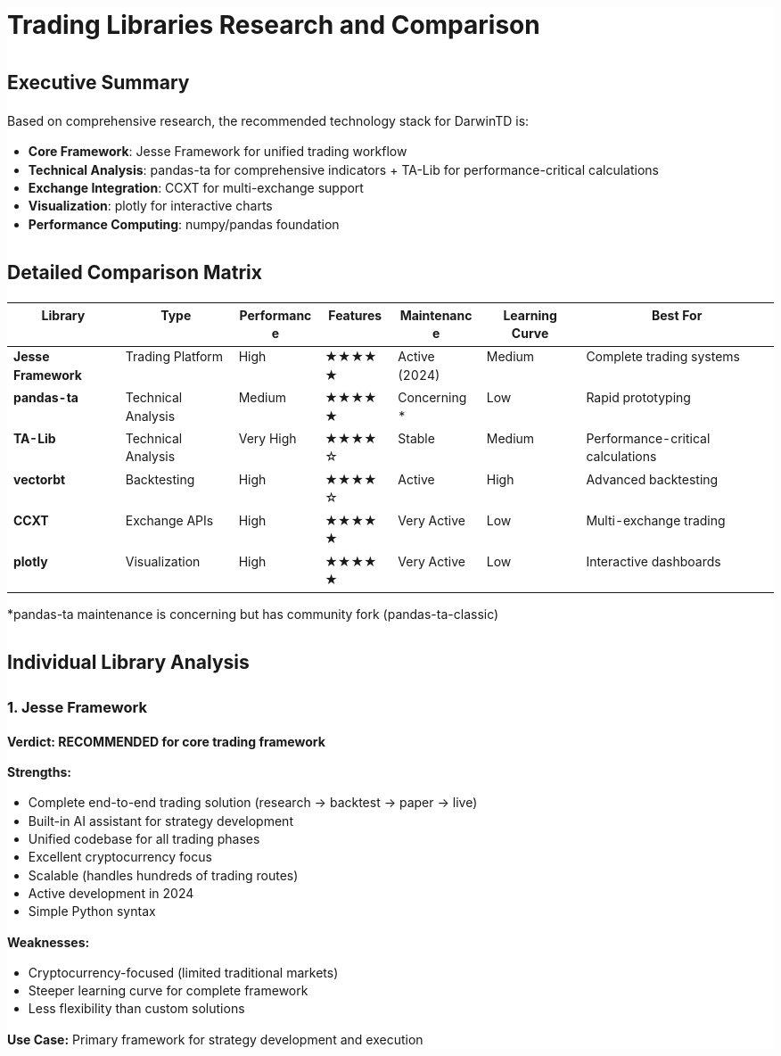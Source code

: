 # Trading Libraries Research and Comparison

## Executive Summary

Based on comprehensive research, the recommended technology stack for DarwinTD is:
- **Core Framework**: Jesse Framework for unified trading workflow
- **Technical Analysis**: pandas-ta for comprehensive indicators + TA-Lib for performance-critical calculations
- **Exchange Integration**: CCXT for multi-exchange support
- **Visualization**: plotly for interactive charts
- **Performance Computing**: numpy/pandas foundation

## Detailed Comparison Matrix

| Library | Type | Performance | Features | Maintenance | Learning Curve | Best For |
|---------|------|-------------|----------|-------------|----------------|----------|
| **Jesse Framework** | Trading Platform | High | ★★★★★ | Active (2024) | Medium | Complete trading systems |
| **pandas-ta** | Technical Analysis | Medium | ★★★★★ | Concerning* | Low | Rapid prototyping |
| **TA-Lib** | Technical Analysis | Very High | ★★★★☆ | Stable | Medium | Performance-critical calculations |
| **vectorbt** | Backtesting | High | ★★★★☆ | Active | High | Advanced backtesting |
| **CCXT** | Exchange APIs | High | ★★★★★ | Very Active | Low | Multi-exchange trading |
| **plotly** | Visualization | High | ★★★★★ | Very Active | Low | Interactive dashboards |

*pandas-ta maintenance is concerning but has community fork (pandas-ta-classic)

## Individual Library Analysis

### 1. Jesse Framework
**Verdict: RECOMMENDED for core trading framework**

**Strengths:**
- Complete end-to-end trading solution (research → backtest → paper → live)
- Built-in AI assistant for strategy development
- Unified codebase for all trading phases
- Excellent cryptocurrency focus
- Scalable (handles hundreds of trading routes)
- Active development in 2024
- Simple Python syntax

**Weaknesses:**
- Cryptocurrency-focused (limited traditional markets)
- Steeper learning curve for complete framework
- Less flexibility than custom solutions

**Use Case:** Primary framework for strategy development and execution

